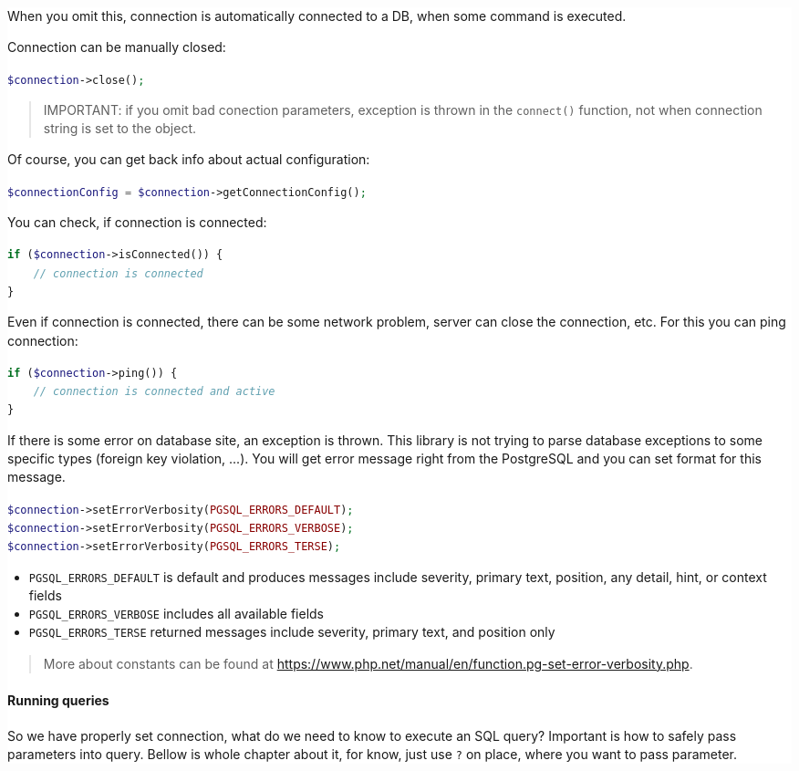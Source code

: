 When you omit this, connection is automatically connected to a DB, when some command is executed.

Connection can be manually closed:

```php
$connection->close();
```

> IMPORTANT: if you omit bad conection parameters, exception is thrown in the `connect()` function, not when connection string is set to the object.

Of course, you can get back info about actual configuration:

```php
$connectionConfig = $connection->getConnectionConfig();
```

You can check, if connection is connected:

```php
if ($connection->isConnected()) {
    // connection is connected
}
```

Even if connection is connected, there can be some network problem, server can close the connection, etc. For this you
can ping connection:

```php
if ($connection->ping()) {
    // connection is connected and active
}
```

If there is some error on database site, an exception is thrown. This library is not trying to parse database exceptions
to some specific types (foreign key violation, ...). You will get error message right from the PostgreSQL and you can
set format for this message.

```php
$connection->setErrorVerbosity(PGSQL_ERRORS_DEFAULT);
$connection->setErrorVerbosity(PGSQL_ERRORS_VERBOSE);
$connection->setErrorVerbosity(PGSQL_ERRORS_TERSE);
```

- `PGSQL_ERRORS_DEFAULT` is default and produces messages include severity, primary text, position, any detail, hint, or
  context fields
- `PGSQL_ERRORS_VERBOSE` includes all available fields
- `PGSQL_ERRORS_TERSE` returned messages include severity, primary text, and position only

> More about constants can be found at https://www.php.net/manual/en/function.pg-set-error-verbosity.php.

#### Running queries

So we have properly set connection, what do we need to know to execute an SQL query? Important is how to safely pass parameters into query. Bellow is whole chapter about it, for know, just use `?` on place, where you want to pass parameter.
